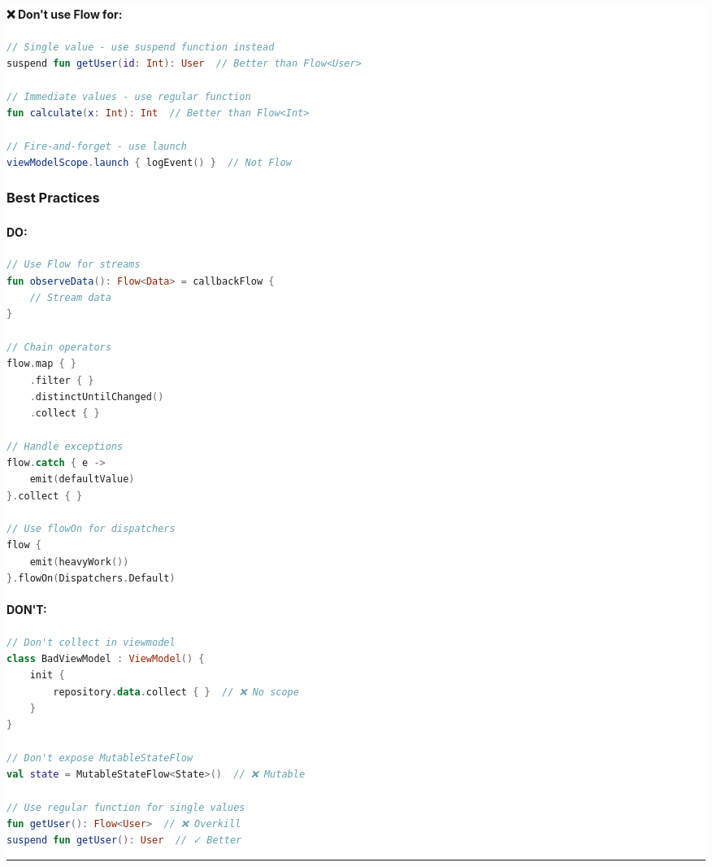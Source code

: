 #### ❌ Don't use Flow for:

```kotlin
// Single value - use suspend function instead
suspend fun getUser(id: Int): User  // Better than Flow<User>

// Immediate values - use regular function
fun calculate(x: Int): Int  // Better than Flow<Int>

// Fire-and-forget - use launch
viewModelScope.launch { logEvent() }  // Not Flow
```

### Best Practices

#### DO:
```kotlin
// Use Flow for streams
fun observeData(): Flow<Data> = callbackFlow {
    // Stream data
}

// Chain operators
flow.map { }
    .filter { }
    .distinctUntilChanged()
    .collect { }

// Handle exceptions
flow.catch { e ->
    emit(defaultValue)
}.collect { }

// Use flowOn for dispatchers
flow {
    emit(heavyWork())
}.flowOn(Dispatchers.Default)
```

#### DON'T:
```kotlin
// Don't collect in viewmodel
class BadViewModel : ViewModel() {
    init {
        repository.data.collect { }  // ❌ No scope
    }
}

// Don't expose MutableStateFlow
val state = MutableStateFlow<State>()  // ❌ Mutable

// Use regular function for single values
fun getUser(): Flow<User>  // ❌ Overkill
suspend fun getUser(): User  // ✓ Better
```

---
